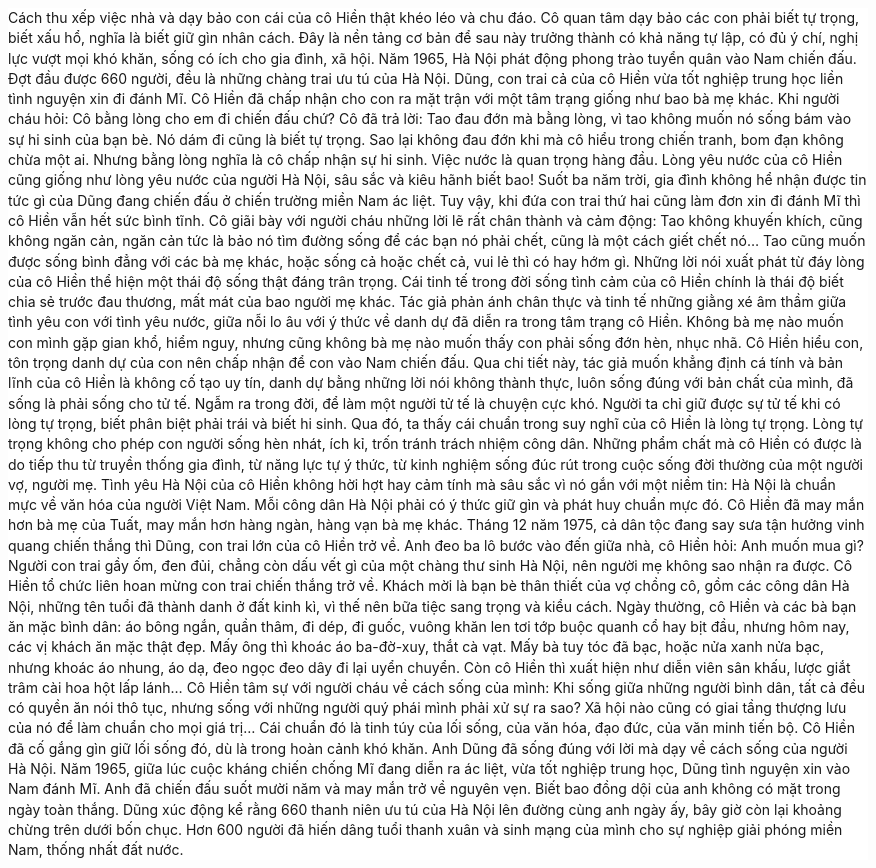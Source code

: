 Cách thu xếp việc nhà và dạy bảo con cái của cô Hiền thật khéo léo và chu đáo. Cô quan tâm dạy bảo các con phải biết tự trọng, biết xấu hổ, nghĩa là biết giữ gìn nhân cách. Đây là nền tảng cơ bản để sau này trưởng thành có khả năng tự lập, có đủ ý chí, nghị lực vượt mọi khó khăn, sống có ích cho gia đình, xã hội.
Năm 1965, Hà Nội phát động phong trào tuyển quân vào Nam chiến đấu. Đợt đầu được 660 người, đều là những chàng trai ưu tú của Hà Nội. Dũng, con trai cả của cô Hiền vừa tốt nghiệp trung học liền tình nguyện xin đi đánh Mĩ. Cô Hiền đã chấp nhận cho con ra mặt trận với một tâm trạng giống như bao bà mẹ khác. Khi người cháu hỏi: Cô bằng lòng cho em đi chiến đấu chứ? Cô đã trả lời: Tao đau đớn mà bằng lòng, vì tao không muốn nó sống bám vào sự hi sinh của bạn bè. Nó dám đi cũng là biết tự trọng. Sao lại không đau đớn khi mà cô hiểu trong chiến tranh, bom đạn không chừa một ai. Nhưng bằng lòng nghĩa là cô chấp nhận sự hi sinh. Việc nước là quan trọng hàng đầu. Lòng yêu nước của cô Hiền cũng giống như lòng yêu nước của người Hà Nội, sâu sắc và kiêu hãnh biết bao\!
Suốt ba năm trời, gia đình không hể nhận được tin tức gì của Dũng đang chiến đấu ở chiến trường miền Nam ác liệt. Tuy vậy, khi đứa con trai thứ hai cũng làm đơn xin đi đánh Mĩ thì cô Hiền vẫn hết sức bình tĩnh. Cô giãi bày với người cháu những lời lẽ rất chân thành và cảm động: Tao không khuyến khích, cũng không ngăn cản, ngăn cản tức là bảo nó tìm đường sống để các bạn nó phải chết, cũng là một cách giết chết nó… Tao cũng muốn được sống bình đẳng với các bà mẹ khác, hoặc sống cả hoặc chết cả, vui lẻ thì có hay hớm gì.
Những lời nói xuất phát từ đáy lòng của cô Hiền thể hiện một thái độ sống thật đáng trân trọng. Cái tinh tế trong đời sống tình cảm của cô Hiền chính là thái độ biết chia sẻ trước đau thương, mất mát của bao người mẹ khác. Tác giả phản ánh chân thực và tinh tế những giằng xé âm thầm giữa tình yêu con với tình yêu nước, giữa nỗi lo âu với ý thức về danh dự đã diễn ra trong tâm trạng cô Hiền. Không bà mẹ nào muốn con mình gặp gian khổ, hiểm nguy, nhưng cũng không bà mẹ nào muốn thấy con phải sống đớn hèn, nhục nhã. Cô Hiền hiểu con, tôn trọng danh dự của con nên chấp nhận để con vào Nam chiến đấu.
Qua chi tiết này, tác giả muốn khẳng định cá tính và bản lĩnh của cô Hiền là không cố tạo uy tín, danh dự bằng những lời nói không thành thực, luôn sống đúng với bản chất của mình, đã sống là phải sống cho tử tế. Ngẫm ra trong đời, để làm một người tử tế là chuyện cực khó. Người ta chỉ giữ được sự tử tế khi có lòng tự trọng, biết phân biệt phải trái và biết hi sinh. Qua đó, ta thấy cái chuẩn trong suy nghĩ của cô Hiền là lòng tự trọng. Lòng tự trọng không cho phép con người sống hèn nhát, ích kỉ, trốn tránh trách nhiệm công dân.
Những phẩm chất mà cô Hiền có được là do tiếp thu từ truyền thống gia đình, từ năng lực tự ý thức, từ kinh nghiệm sống đúc rút trong cuộc sống đời thường của một người vợ, người mẹ. Tình yêu Hà Nội của cô Hiền không hời hợt hay cảm tính mà sâu sắc vì nó gắn với một niềm tin: Hà Nội là chuẩn mực về văn hóa của người Việt Nam. Mỗi công dân Hà Nội phải có ý thức giữ gìn và phát huy chuẩn mực đó.
Cô Hiền đã may mắn hơn bà mẹ của Tuất, may mắn hơn hàng ngàn, hàng vạn bà mẹ khác. Tháng 12 năm 1975, cả dân tộc đang say sưa tận hưởng vinh quang chiến thắng thì Dũng, con trai lớn của cô Hiền trở về. Anh đeo ba lô bước vào đến giữa nhà, cô Hiền hỏi: Anh muốn mua gì? Người con trai gầy ốm, đen đủi, chẳng còn dấu vết gì của một chàng thư sinh Hà Nội, nên người mẹ không sao nhận ra được.
Cô Hiền tổ chức liên hoan mừng con trai chiến thắng trở về. Khách mời là bạn bè thân thiết của vợ chồng cô, gồm các công dân Hà Nội, những tên tuổi đã thành danh ở đất kinh kì, vì thế nên bữa tiệc sang trọng và kiểu cách. Ngày thường, cô Hiền và các bà bạn ăn mặc bình dân: áo bông ngắn, quần thâm, đi dép, đi guốc, vuông khăn len tơi tớp buộc quanh cổ hay bịt đầu, nhưng hôm nay, các vị khách ăn mặc thật đẹp. Mấy ông thì khoác áo ba-đờ-xuy, thắt cà vạt. Mấy bà tuy tóc đã bạc, hoặc nửa xanh nửa bạc, nhưng khoác áo nhung, áo dạ, đeo ngọc đeo dây đi lại uyển chuyển. Còn cô Hiền thì xuất hiện như diễn viên sân khấu, lược giắt trâm cài hoa hột lấp lánh…
Cô Hiền tâm sự với người cháu về cách sống của mình: Khi sống giữa những người bình dân, tất cả đều có quyền ăn nói thô tục, nhưng sống với những người quý phái mình phải xử sự ra sao? Xã hội nào cũng có giai tầng thượng lưu của nó để làm chuẩn cho mọi giá trị… Cái chuẩn đó là tinh túy của lối sống, của văn hóa, đạo đức, của văn minh tiến bộ. Cô Hiền đã cố gắng gìn giữ lối sống đó, dù là trong hoàn cảnh khó khăn.
Anh Dũng đã sống đúng với lời mà dạy về cách sống của người Hà Nội. Năm 1965, giữa lúc cuộc kháng chiến chống Mĩ đang diễn ra ác liệt, vừa tốt nghiệp trung học, Dũng tình nguyện xin vào Nam đánh Mĩ. Anh đã chiến đấu suốt mười năm và may mắn trở về nguyên vẹn. Biết bao đồng dội của anh không có mặt trong ngày toàn thắng. Dũng xúc động kể rằng 660 thanh niên ưu tú của Hà Nội lên đường cùng anh ngày ấy, bây giờ còn lại khoảng chừng trên dưới bốn chục. Hơn 600 người đã hiến dâng tuổi thanh xuân và sinh mạng của mình cho sự nghiệp giải phóng miền Nam, thống nhất đất nước.